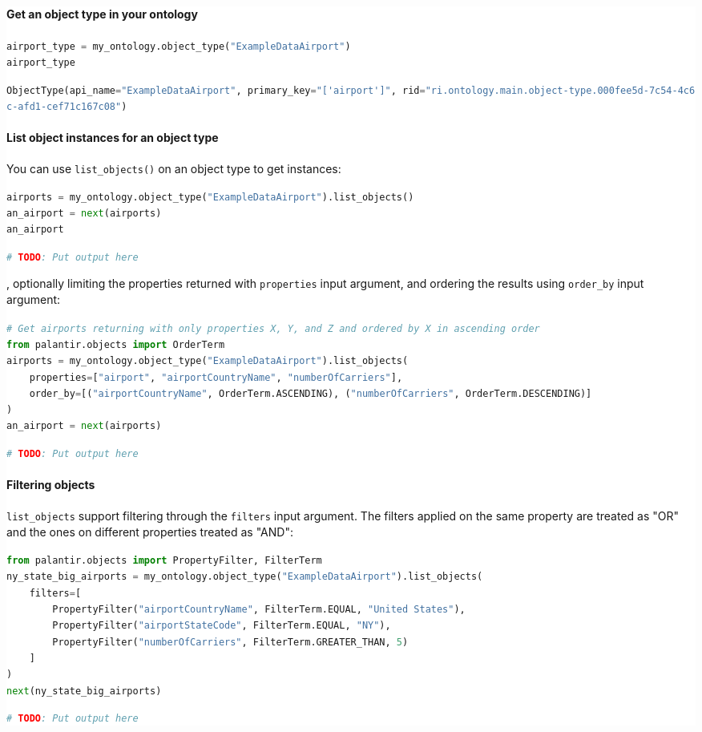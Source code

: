 #### Get an object type in your ontology
```python
airport_type = my_ontology.object_type("ExampleDataAirport")
airport_type
```
```python
ObjectType(api_name="ExampleDataAirport", primary_key="['airport']", rid="ri.ontology.main.object-type.000fee5d-7c54-4c6c-afd1-cef71c167c08")
```

#### List object instances for an object type
You can use `list_objects()` on an object type to get instances:
```python
airports = my_ontology.object_type("ExampleDataAirport").list_objects()
an_airport = next(airports)
an_airport
```
```python
# TODO: Put output here
```
, optionally limiting the properties returned with `properties` input argument, and ordering the results using `order_by` input argument:
```python
# Get airports returning with only properties X, Y, and Z and ordered by X in ascending order
from palantir.objects import OrderTerm
airports = my_ontology.object_type("ExampleDataAirport").list_objects(
    properties=["airport", "airportCountryName", "numberOfCarriers"],
    order_by=[("airportCountryName", OrderTerm.ASCENDING), ("numberOfCarriers", OrderTerm.DESCENDING)]
)
an_airport = next(airports)
```
```python
# TODO: Put output here
```

#### Filtering objects
`list_objects` support filtering through the `filters` input argument. The filters applied on the same property are treated as "OR" and the ones on different properties treated as "AND":
```python
from palantir.objects import PropertyFilter, FilterTerm
ny_state_big_airports = my_ontology.object_type("ExampleDataAirport").list_objects(
    filters=[
        PropertyFilter("airportCountryName", FilterTerm.EQUAL, "United States"),
        PropertyFilter("airportStateCode", FilterTerm.EQUAL, "NY"),
        PropertyFilter("numberOfCarriers", FilterTerm.GREATER_THAN, 5)
    ]
)
next(ny_state_big_airports)
```
```python
# TODO: Put output here
```
